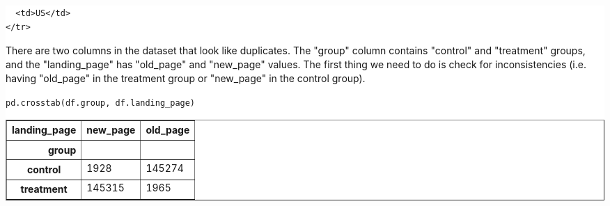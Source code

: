       <td>US</td>
    </tr>
  </tbody>
</table>
</div>



There are two columns in the dataset that look like duplicates. The "group" column contains "control" and "treatment" groups, and the "landing_page" has "old_page" and "new_page" values. The first thing we need to do is check for inconsistencies (i.e. having "old_page" in the treatment group or "new_page" in the control group).


```python
pd.crosstab(df.group, df.landing_page)
```




<div>
<style scoped>
    .dataframe tbody tr th:only-of-type {
        vertical-align: middle;
    }

    .dataframe tbody tr th {
        vertical-align: top;
    }

    .dataframe thead th {
        text-align: right;
    }
</style>
<table border="1" class="dataframe">
  <thead>
    <tr style="text-align: right;">
      <th>landing_page</th>
      <th>new_page</th>
      <th>old_page</th>
    </tr>
    <tr>
      <th>group</th>
      <th></th>
      <th></th>
    </tr>
  </thead>
  <tbody>
    <tr>
      <th>control</th>
      <td>1928</td>
      <td>145274</td>
    </tr>
    <tr>
      <th>treatment</th>
      <td>145315</td>
      <td>1965</td>
    </tr>
  </tbody>
</table>
</div>
